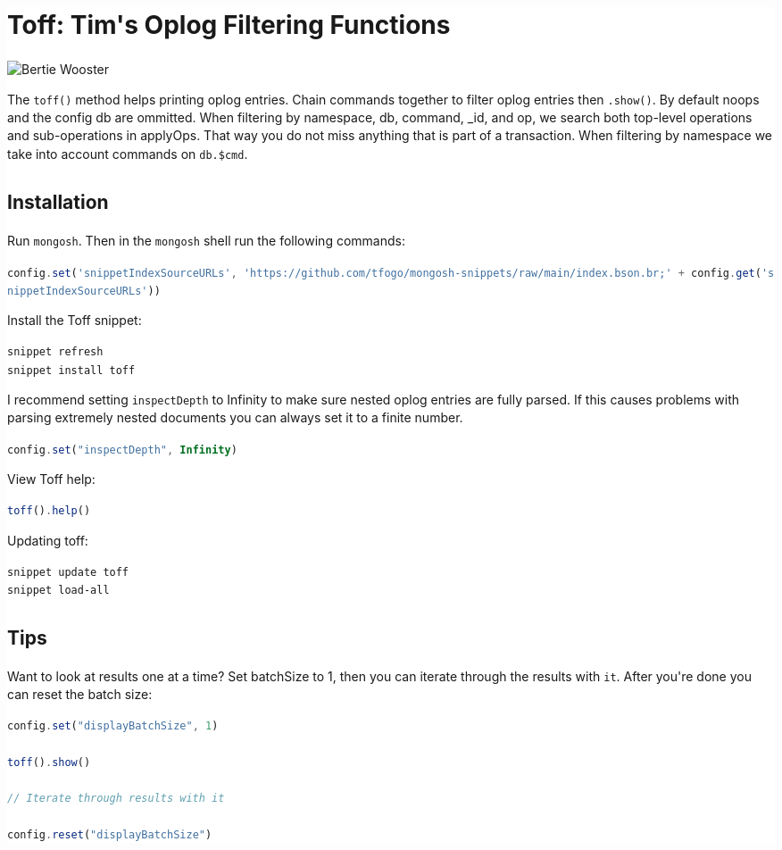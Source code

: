 # Toff: Tim's Oplog Filtering Functions

![Bertie Wooster](bertie.gif)

The `toff()` method helps printing oplog entries. Chain commands together to filter oplog entries then `.show()`. By default noops and the config db are ommitted. When filtering by namespace, db, command, _id, and op, we search both top-level operations and sub-operations in applyOps. That way you do not miss anything that is part of a transaction. When filtering by namespace we take into account commands on `db.$cmd`.

## Installation

Run `mongosh`. Then in the `mongosh` shell run the following commands:

```js
config.set('snippetIndexSourceURLs', 'https://github.com/tfogo/mongosh-snippets/raw/main/index.bson.br;' + config.get('snippetIndexSourceURLs'))
```

Install the Toff snippet:

```
snippet refresh
snippet install toff
```

I recommend setting `inspectDepth` to Infinity to make sure nested oplog entries are fully parsed. If this causes problems with parsing extremely nested documents you can always set it to a finite number. 

```js
config.set("inspectDepth", Infinity)
```

View Toff help:

```js
toff().help()
```

Updating toff:

```
snippet update toff
snippet load-all
```

## Tips

Want to look at results one at a time? Set batchSize to 1, then you can iterate through the results with `it`. After you're done you can reset the batch size:

```js
config.set("displayBatchSize", 1)

toff().show()

// Iterate through results with it

config.reset("displayBatchSize")
```
